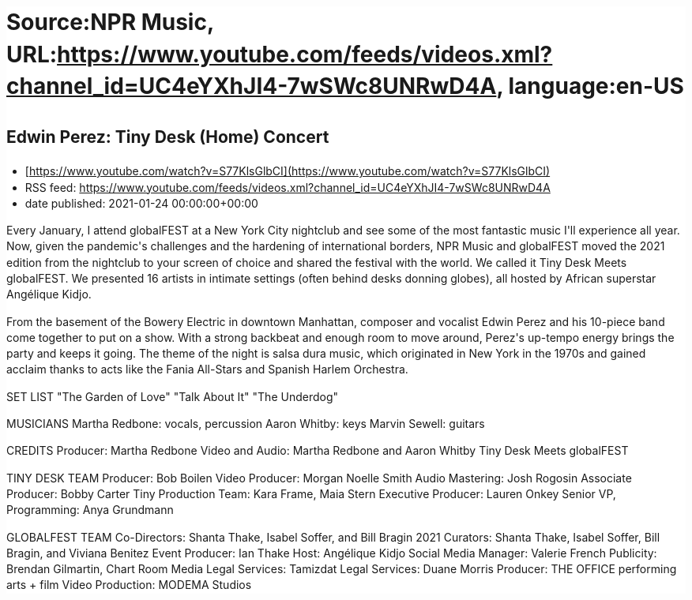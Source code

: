 # Source:NPR Music, URL:https://www.youtube.com/feeds/videos.xml?channel_id=UC4eYXhJI4-7wSWc8UNRwD4A, language:en-US

## Edwin Perez: Tiny Desk (Home) Concert
 - [https://www.youtube.com/watch?v=S77KlsGlbCI](https://www.youtube.com/watch?v=S77KlsGlbCI)
 - RSS feed: https://www.youtube.com/feeds/videos.xml?channel_id=UC4eYXhJI4-7wSWc8UNRwD4A
 - date published: 2021-01-24 00:00:00+00:00

Every January, I attend globalFEST at a New York City nightclub and see some of the most fantastic music I'll experience all year. Now, given the pandemic's challenges and the hardening of international borders, NPR Music and globalFEST moved the 2021 edition from the nightclub to your screen of choice and shared the festival with the world. We called it Tiny Desk Meets globalFEST. We presented 16 artists in intimate settings (often behind desks donning globes), all hosted by African superstar Angélique Kidjo.

From the basement of the Bowery Electric in downtown Manhattan, composer and vocalist Edwin Perez and his 10-piece band come together to put on a show. With a strong backbeat and enough room to move around, Perez's up-tempo energy brings the party and keeps it going. The theme of the night is salsa dura music, which originated in New York in the 1970s and gained acclaim thanks to acts like the Fania All-Stars and Spanish Harlem Orchestra.

SET LIST
"The Garden of Love"
"Talk About It"
"The Underdog"

MUSICIANS
Martha Redbone: vocals, percussion
Aaron Whitby: keys
Marvin Sewell: guitars

CREDITS
Producer: Martha Redbone
Video and Audio: Martha Redbone and Aaron Whitby
Tiny Desk Meets globalFEST

TINY DESK TEAM
Producer: Bob Boilen
Video Producer: Morgan Noelle Smith
Audio Mastering: Josh Rogosin
Associate Producer: Bobby Carter
Tiny Production Team: Kara Frame, Maia Stern
Executive Producer: Lauren Onkey
Senior VP, Programming: Anya Grundmann

GLOBALFEST TEAM
Co-Directors: Shanta Thake, Isabel Soffer, and Bill Bragin
2021 Curators: Shanta Thake, Isabel Soffer, Bill Bragin, and Viviana Benitez
Event Producer: Ian Thake
Host: Angélique Kidjo
Social Media Manager: Valerie French
Publicity: Brendan Gilmartin, Chart Room Media
Legal Services: Tamizdat
Legal Services: Duane Morris
Producer: THE OFFICE performing arts + film
Video Production: MODEMA Studios
